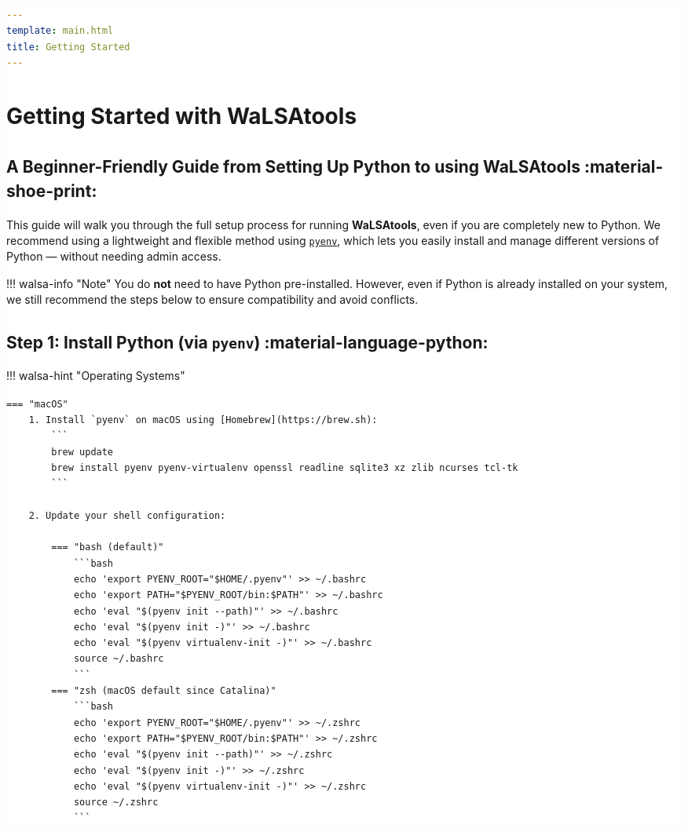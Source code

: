 ```yaml
---
template: main.html
title: Getting Started
---
```


# Getting Started with WaLSAtools

## A Beginner-Friendly Guide from Setting Up Python to using WaLSAtools :material-shoe-print:

This guide will walk you through the full setup process for running **WaLSAtools**, even if you are completely new to Python. We recommend using a lightweight and flexible method using [`pyenv`](https://github.com/pyenv/pyenv), which lets you easily install and manage different versions of Python &mdash; without needing admin access.

!!! walsa-info "Note"
    You do **not** need to have Python pre-installed. However, even if Python is already installed on your system, we still recommend the steps below to ensure compatibility and avoid conflicts.

## Step 1: Install Python (via `pyenv`) :material-language-python:

!!! walsa-hint "Operating Systems"

    === "macOS"
        1. Install `pyenv` on macOS using [Homebrew](https://brew.sh):
            ```
            brew update
            brew install pyenv pyenv-virtualenv openssl readline sqlite3 xz zlib ncurses tcl-tk
            ```

        2. Update your shell configuration:   

            === "bash (default)"
                ```bash
                echo 'export PYENV_ROOT="$HOME/.pyenv"' >> ~/.bashrc
                echo 'export PATH="$PYENV_ROOT/bin:$PATH"' >> ~/.bashrc
                echo 'eval "$(pyenv init --path)"' >> ~/.bashrc
                echo 'eval "$(pyenv init -)"' >> ~/.bashrc
                echo 'eval "$(pyenv virtualenv-init -)"' >> ~/.bashrc
                source ~/.bashrc
                ```
            === "zsh (macOS default since Catalina)"
                ```bash
                echo 'export PYENV_ROOT="$HOME/.pyenv"' >> ~/.zshrc
                echo 'export PATH="$PYENV_ROOT/bin:$PATH"' >> ~/.zshrc
                echo 'eval "$(pyenv init --path)"' >> ~/.zshrc
                echo 'eval "$(pyenv init -)"' >> ~/.zshrc
                echo 'eval "$(pyenv virtualenv-init -)"' >> ~/.zshrc
                source ~/.zshrc
                ```
